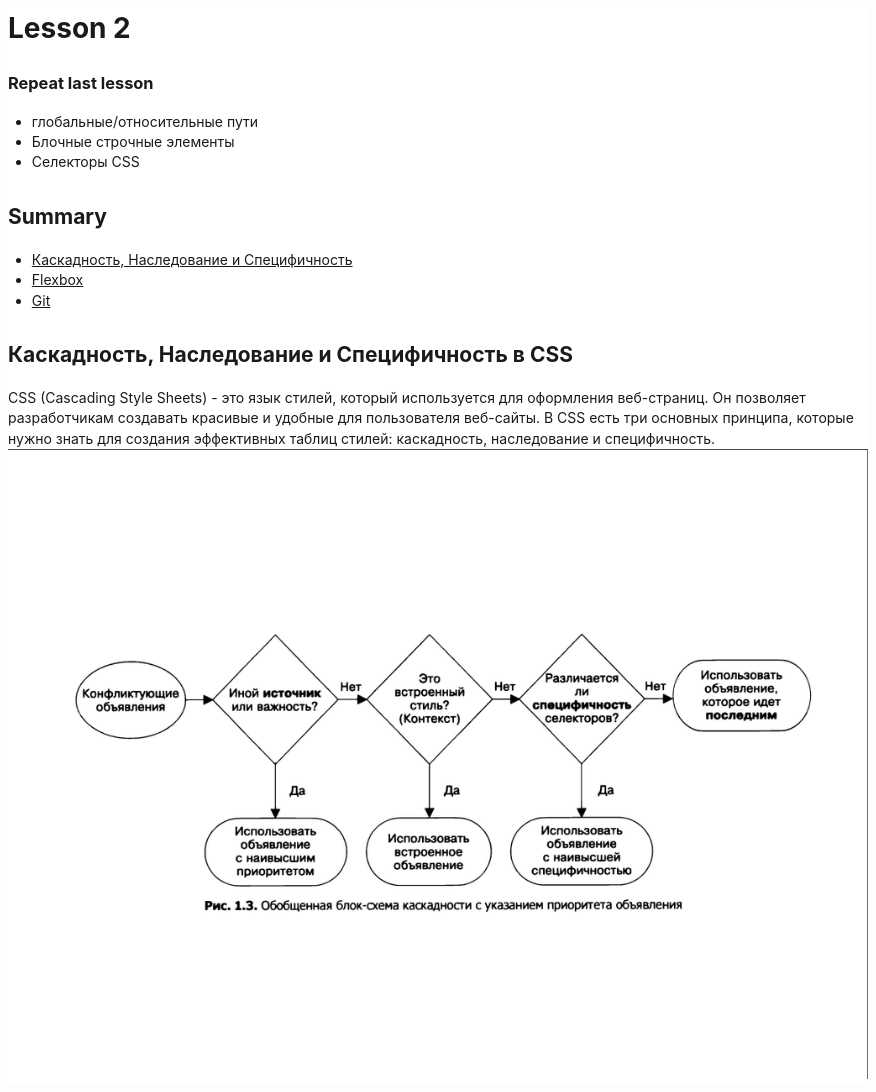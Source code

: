 # Lesson 2

### Repeat last lesson

- глобальные/относительные пути
- Блочные строчные элементы
- Селекторы CSS

## Summary
- [Каскадность, Наследование и Специфичность](#каскадность-наследование-и-специфичность-в-css)
- [Flexbox](#flexbox)
- [Git](#изучение-git)


## Каскадность, Наследование и Специфичность в CSS

CSS (Cascading Style Sheets) - это язык стилей, который используется для оформления веб-страниц. Он позволяет разработчикам создавать красивые и удобные для пользователя веб-сайты. В CSS есть три основных принципа, которые нужно знать для создания эффективных таблиц стилей: каскадность, наследование и специфичность.
![](./assets/sheme.png)
